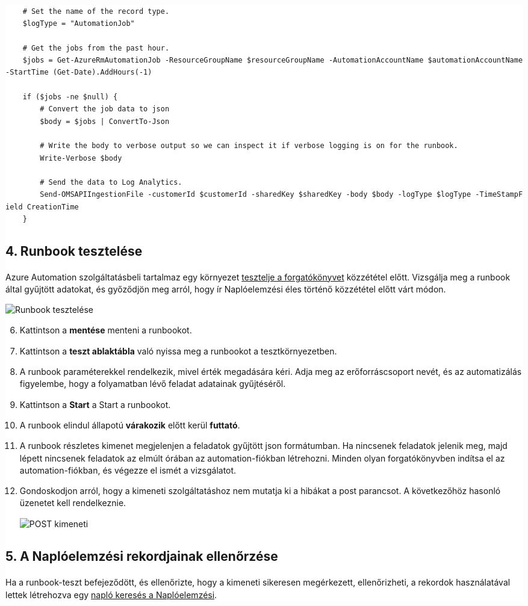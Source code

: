         # Set the name of the record type.
        $logType = "AutomationJob"
        
        # Get the jobs from the past hour.
        $jobs = Get-AzureRmAutomationJob -ResourceGroupName $resourceGroupName -AutomationAccountName $automationAccountName -StartTime (Get-Date).AddHours(-1)
        
        if ($jobs -ne $null) {
            # Convert the job data to json
            $body = $jobs | ConvertTo-Json
        
            # Write the body to verbose output so we can inspect it if verbose logging is on for the runbook.
            Write-Verbose $body
        
            # Send the data to Log Analytics.
            Send-OMSAPIIngestionFile -customerId $customerId -sharedKey $sharedKey -body $body -logType $logType -TimeStampField CreationTime
        }


## <a name="4-test-runbook"></a>4. Runbook tesztelése
Azure Automation szolgáltatásbeli tartalmaz egy környezet [tesztelje a forgatókönyvet](../automation/automation-testing-runbook.md) közzététel előtt.  Vizsgálja meg a runbook által gyűjtött adatokat, és győződjön meg arról, hogy ír Naplóelemzési éles történő közzététel előtt várt módon. 
 
![Runbook tesztelése](media/operations-management-suite-runbook-datacollect/test-runbook.png)

6. Kattintson a **mentése** menteni a runbookot.
1. Kattintson a **teszt ablaktábla** való nyissa meg a runbookot a tesztkörnyezetben.
3. A runbook paraméterekkel rendelkezik, mivel érték megadására kéri.  Adja meg az erőforráscsoport nevét, és az automatizálás figyelembe, hogy a folyamatban lévő feladat adatainak gyűjtéséről.
4. Kattintson a **Start** a Start a runbookot.
3. A runbook elindul állapotú **várakozik** előtt kerül **futtató**.  
3. A runbook részletes kimenet megjelenjen a feladatok gyűjtött json formátumban.  Ha nincsenek feladatok jelenik meg, majd lépett nincsenek feladatok az elmúlt órában az automation-fiókban létrehozni.  Minden olyan forgatókönyvben indítsa el az automation-fiókban, és végezze el ismét a vizsgálatot.
4. Gondoskodjon arról, hogy a kimeneti szolgáltatáshoz nem mutatja ki a hibákat a post parancsot.  A következőhöz hasonló üzenetet kell rendelkeznie.

    ![POST kimeneti](media/operations-management-suite-runbook-datacollect/post-output.png)

## <a name="5-verify-records-in-log-analytics"></a>5. A Naplóelemzési rekordjainak ellenőrzése
Ha a runbook-teszt befejeződött, és ellenőrizte, hogy a kimeneti sikeresen megérkezett, ellenőrizheti, a rekordok használatával lettek létrehozva egy [napló keresés a Naplóelemzési](../log-analytics/log-analytics-log-searches.md).
